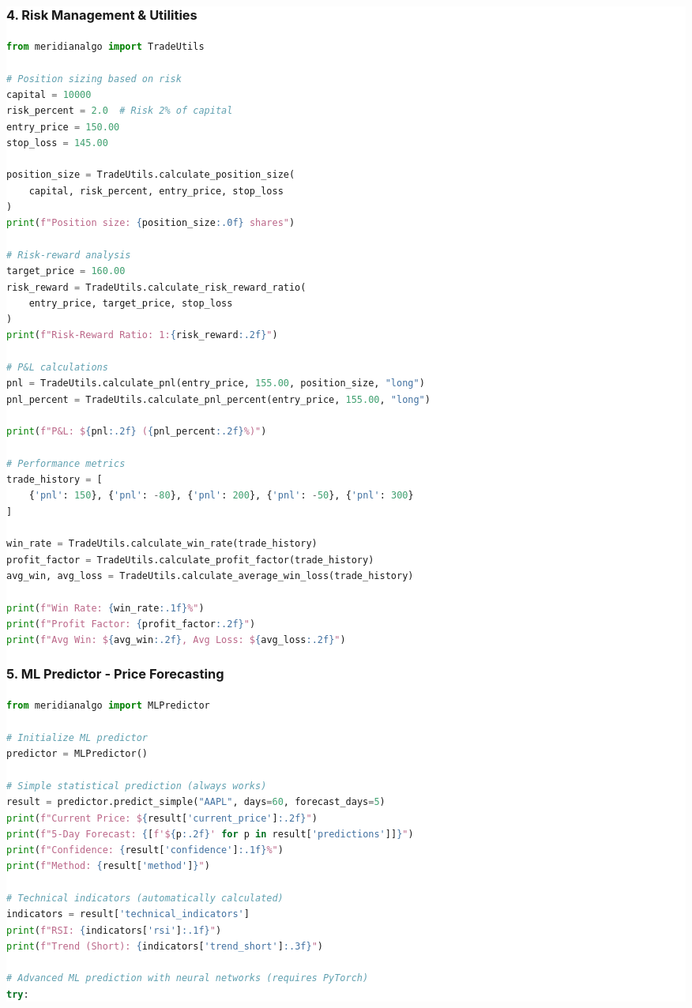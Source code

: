 ### 4. Risk Management & Utilities
```python
from meridianalgo import TradeUtils

# Position sizing based on risk
capital = 10000
risk_percent = 2.0  # Risk 2% of capital
entry_price = 150.00
stop_loss = 145.00

position_size = TradeUtils.calculate_position_size(
    capital, risk_percent, entry_price, stop_loss
)
print(f"Position size: {position_size:.0f} shares")

# Risk-reward analysis
target_price = 160.00
risk_reward = TradeUtils.calculate_risk_reward_ratio(
    entry_price, target_price, stop_loss
)
print(f"Risk-Reward Ratio: 1:{risk_reward:.2f}")

# P&L calculations
pnl = TradeUtils.calculate_pnl(entry_price, 155.00, position_size, "long")
pnl_percent = TradeUtils.calculate_pnl_percent(entry_price, 155.00, "long")

print(f"P&L: ${pnl:.2f} ({pnl_percent:.2f}%)")

# Performance metrics
trade_history = [
    {'pnl': 150}, {'pnl': -80}, {'pnl': 200}, {'pnl': -50}, {'pnl': 300}
]

win_rate = TradeUtils.calculate_win_rate(trade_history)
profit_factor = TradeUtils.calculate_profit_factor(trade_history)
avg_win, avg_loss = TradeUtils.calculate_average_win_loss(trade_history)

print(f"Win Rate: {win_rate:.1f}%")
print(f"Profit Factor: {profit_factor:.2f}")
print(f"Avg Win: ${avg_win:.2f}, Avg Loss: ${avg_loss:.2f}")
```

### 5. ML Predictor - Price Forecasting
```python
from meridianalgo import MLPredictor

# Initialize ML predictor
predictor = MLPredictor()

# Simple statistical prediction (always works)
result = predictor.predict_simple("AAPL", days=60, forecast_days=5)
print(f"Current Price: ${result['current_price']:.2f}")
print(f"5-Day Forecast: {[f'${p:.2f}' for p in result['predictions']]}")
print(f"Confidence: {result['confidence']:.1f}%")
print(f"Method: {result['method']}")

# Technical indicators (automatically calculated)
indicators = result['technical_indicators']
print(f"RSI: {indicators['rsi']:.1f}")
print(f"Trend (Short): {indicators['trend_short']:.3f}")

# Advanced ML prediction with neural networks (requires PyTorch)
try:
```